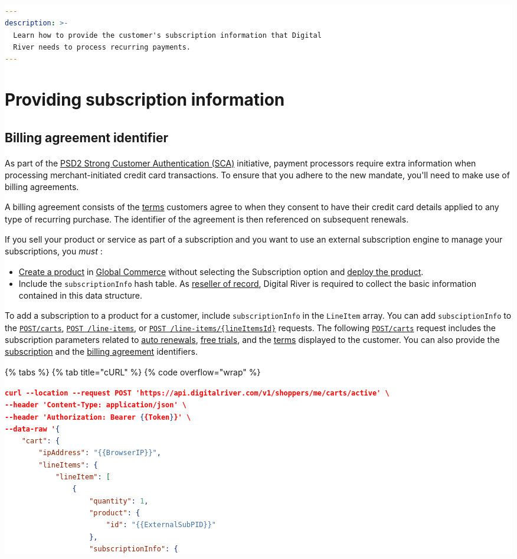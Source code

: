 ```yaml
---
description: >-
  Learn how to provide the customer's subscription information that Digital
  River needs to process recurring payments.
---
```


# Providing subscription information

## Billing agreement identifier

As part of the [PSD2 Strong Customer Authentication (SCA)](https://info.digitalriver.com/rs/348-QUY-258/images/Digital\_River\_Guide\_to\_PSD2\_Compliance\_2020.pdf) initiative, payment processors require extra information when processing merchant-initiated credit card transactions. To ensure that you adhere to the new mandate, you'll need to make use of billing agreements.

A billing agreement consists of the [terms](providing-subscription-information.md#terms) customers agree to when they consent to have their credit card details applied to any type of recurring purchase. The identifier of the agreement is then referenced on subsequent renewals.&#x20;

If you sell your product or service as part of a subscription and you want to use an external subscription engine to manage your subscriptions, you _must_ :

* [Create a product](https://help.digitalriver.com/help/gc/Products/All-Products/Creating-a-product.htm) in [Global Commerce](https://gc.digitalriver.com/gc/ent/login.do) without selecting the Subscription option and [deploy the product](https://help.digitalriver.com/help/gc/Products/All-Products/Deploying-products.htm).
* Include the `subscriptionInfo` hash table.  As [reseller of record](../../../#working-with-digital-river), Digital River is required to collect the basic information contained in this data structure.&#x20;

To add a subscription to a product for a customer, include `subscriptionInfo`  in  the `LineItem` array. You can add `subsciptionInfo` to the [`POST/carts`](https://www.digitalriver.com/docs/commerce-api-reference/#tag/Carts/paths/\~1v1\~1shoppers\~1me\~1carts\~1active/post), [`POST /line-items`](https://www.digitalriver.com/docs/commerce-api-reference/#tag/Line-Items/paths/\~1v1\~1shoppers\~1me\~1carts\~1active\~1line-items/post), or [`POST /line-items/{lineItemsId}`](https://www.digitalriver.com/docs/commerce-api-reference/#tag/Line-Items/paths/\~1v1\~1shoppers\~1me\~1carts\~1active\~1line-items\~1{lineItemsId}/post) requests. The following [`POST/carts`](https://www.digitalriver.com/docs/commerce-api-reference/#tag/Carts/paths/\~1v1\~1shoppers\~1me\~1carts\~1active/post) request includes the subscription parameters related to [auto renewals](providing-subscription-information.md#auto-renewal), [free trials](providing-subscription-information.md#subscription-lifecycle), and the [terms](providing-subscription-information.md#terms) displayed to the customer. You can also provide the [subscription](providing-subscription-information.md#subscription-identifier) and the [billing agreement](providing-subscription-information.md#billing-agreement-identifier) identifiers.&#x20;

{% tabs %}
{% tab title="cURL" %}
{% code overflow="wrap" %}
```json
curl --location --request POST 'https://api.digitalriver.com/v1/shoppers/me/carts/active' \
--header 'Content-Type: application/json' \
--header 'Authorization: Bearer {{Token}}' \
--data-raw '{
    "cart": {
        "ipAddress": "{{BrowserIP}}",
        "lineItems": {
            "lineItem": [
                {
                    "quantity": 1,
                    "product": {
                        "id": "{{ExternalSubPID}}"
                    },
                    "subscriptionInfo": {
```